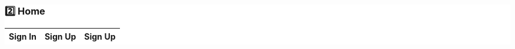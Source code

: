 

### :two: Home

|                                 Sign In                                 |                                 Sign Up                                 |                                 Sign Up                                 |
| :---------------------------------------------------------------------: | :---------------------------------------------------------------------: | :---------------------------------------------------------------------: |